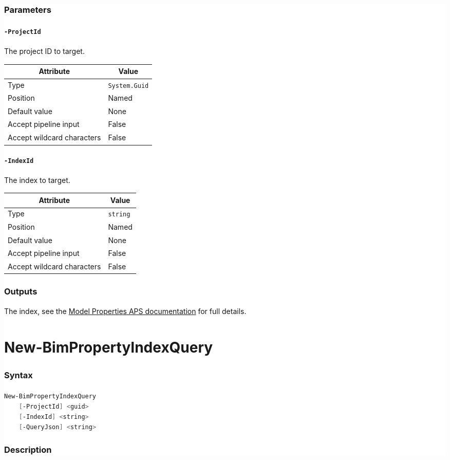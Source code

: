 ### Parameters

#### `-ProjectId`

The project ID to target.

| Attribute                  | Value           |
| -------------------------- |---------------- |
| Type    	                 | `System.Guid`   |
| Position                   | Named           |
| Default value              | None            |
| Accept pipeline input      | False           |
| Accept wildcard characters | False           |

#### `-IndexId`

The index to target.

| Attribute                  | Value           |
| -------------------------- |---------------- |
| Type    	                 | `string`        |
| Position                   | Named           |
| Default value              | None            |
| Accept pipeline input      | False           |
| Accept wildcard characters | False           |

### Outputs

The index, see the [Model Properties APS documentation](https://forge.autodesk.com/en/docs/acc/v1/reference/http/index-v2-index-status-get/) for full details.

# <a name="New-BimPropertyIndexQuery"></a>New-BimPropertyIndexQuery

### Syntax

```PowerShell
New-BimPropertyIndexQuery 
    [-ProjectId] <guid>
    [-IndexId] <string>
    [-QueryJson] <string>
```

### Description
